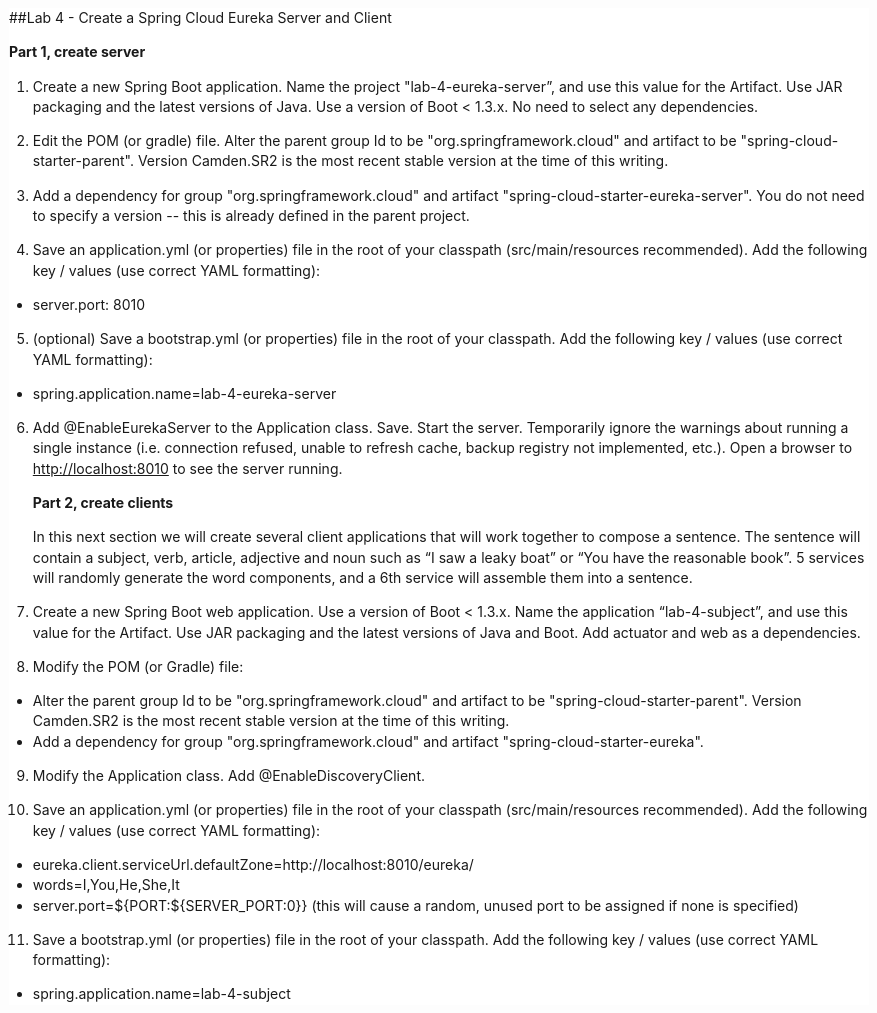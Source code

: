 ##Lab 4 - Create a Spring Cloud Eureka Server and Client

**Part 1, create server**

1. Create a new Spring Boot application.  Name the project "lab-4-eureka-server”, and use this value for the Artifact.  Use JAR packaging and the latest versions of Java.  Use a version of Boot < 1.3.x.  No need to select any dependencies.

2. Edit the POM (or gradle) file.  Alter the parent group Id to be "org.springframework.cloud" and artifact to be "spring-cloud-starter-parent".  Version Camden.SR2 is the most recent stable version at the time of this writing. 

3. Add a dependency for group "org.springframework.cloud" and artifact "spring-cloud-starter-eureka-server".  You do not need to specify a version -- this is already defined in the parent project.  

4. Save an application.yml (or properties) file in the root of your classpath (src/main/resources recommended).  Add the following key / values (use correct YAML formatting):
  - server.port: 8010

5. (optional) Save a bootstrap.yml (or properties) file in the root of your classpath.  Add the following key / values (use correct YAML formatting):
  - spring.application.name=lab-4-eureka-server

6. Add @EnableEurekaServer to the Application class.  Save.  Start the server.  Temporarily ignore the warnings about running a single instance (i.e. connection refused, unable to refresh cache, backup registry not implemented, etc.).  Open a browser to [http://localhost:8010](http://localhost:8010) to see the server running.

    **Part 2, create clients**  
    
    In this next section we will create several client applications that will work together to compose a sentence.  The sentence will contain a subject, verb, article, adjective and noun such as “I saw a leaky boat” or “You have the reasonable book”.  5 services will randomly generate the word components, and a 6th service will assemble them into a sentence.

7. Create a new Spring Boot web application.  Use a version of Boot < 1.3.x.  Name the application “lab-4-subject”, and use this value for the Artifact.  Use JAR packaging and the latest versions of Java and Boot.  Add actuator and web as a dependencies.

8. Modify the POM (or Gradle) file:  
  - Alter the parent group Id to be "org.springframework.cloud" and artifact to be "spring-cloud-starter-parent".  Version Camden.SR2 is the most recent stable version at the time of this writing. 
  - Add a dependency for group "org.springframework.cloud" and artifact "spring-cloud-starter-eureka".

9. Modify the Application class.  Add @EnableDiscoveryClient.

10. Save an application.yml (or properties) file in the root of your classpath (src/main/resources recommended).  Add the following key / values (use correct YAML formatting):
  - eureka.client.serviceUrl.defaultZone=http://localhost:8010/eureka/
  - words=I,You,He,She,It
  - server.port=${PORT:${SERVER_PORT:0}}
(this will cause a random, unused port to be assigned if none is specified)

11. Save a bootstrap.yml (or properties) file in the root of your classpath.  Add the following key / values (use correct YAML formatting):
  - spring.application.name=lab-4-subject
